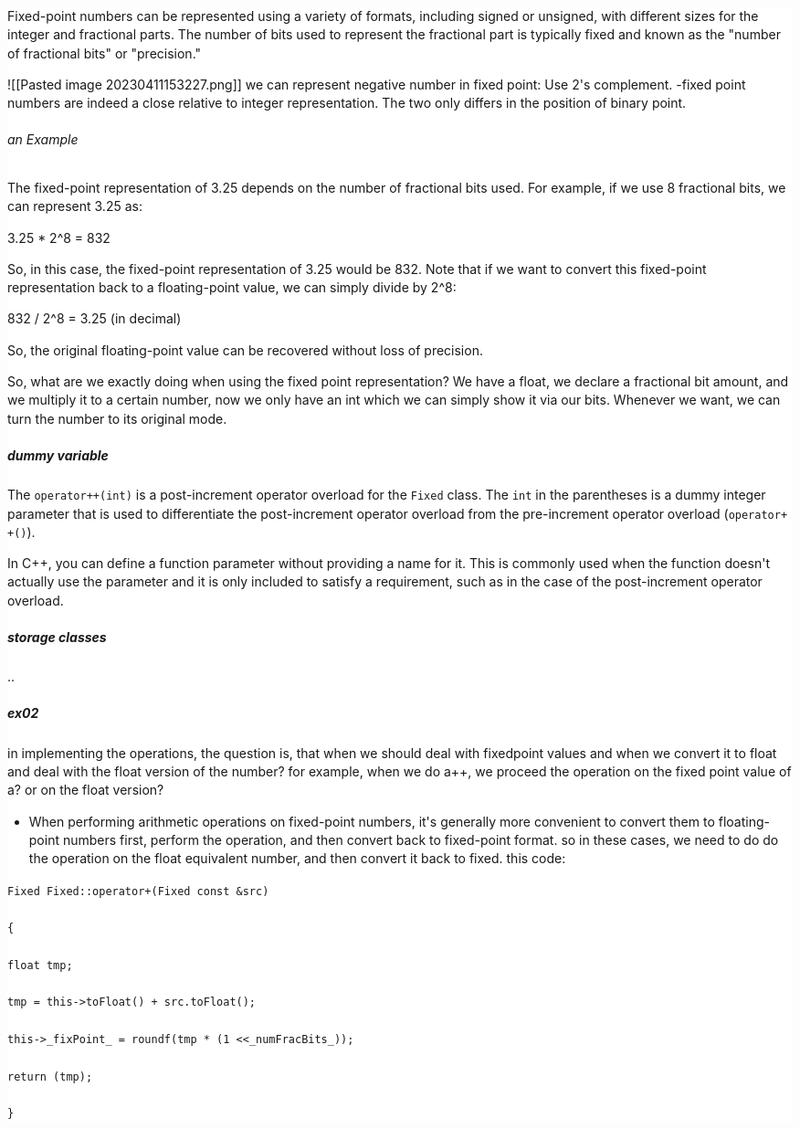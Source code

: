Fixed-point numbers can be represented using a variety of formats, including signed or unsigned, with different sizes for the integer and fractional parts. The number of bits used to represent the fractional part is typically fixed and known as the "number of fractional bits" or "precision."

![[Pasted image 20230411153227.png]]
we can represent negative number in fixed point: Use 2's complement.
-fixed point numbers are indeed a close relative to integer representation. The two only differs in the position of binary point.

###### an Example 
The fixed-point representation of 3.25 depends on the number of fractional bits used. For example, if we use 8 fractional bits, we can represent 3.25 as:

3.25 * 2^8 = 832

So, in this case, the fixed-point representation of 3.25 would be 832. Note that if we want to convert this fixed-point representation back to a floating-point value, we can simply divide by 2^8:

832 / 2^8 = 3.25 (in decimal)

So, the original floating-point value can be recovered without loss of precision.

So, what are we exactly doing when using the fixed point representation? We have a float, we declare a fractional bit amount, and we multiply it to a certain number, now we only have an int which we can simply show it via our bits. Whenever we want, we can turn the number to its original mode. 


##### dummy variable

The `operator++(int)` is a post-increment operator overload for the `Fixed` class. The `int` in the parentheses is a dummy integer parameter that is used to differentiate the post-increment operator overload from the pre-increment operator overload (`operator++()`).

In C++, you can define a function parameter without providing a name for it. This is commonly used when the function doesn't actually use the parameter and it is only included to satisfy a requirement, such as in the case of the post-increment operator overload.

##### storage classes 
..
##### ex02
in implementing the operations, the question is, that when we should deal with fixedpoint values and when we convert it to float and deal with the float version of the number?
for example, when we do a++, we proceed the operation on the fixed point value of a? or on the float version? 

- When performing arithmetic operations on fixed-point numbers, it's generally more convenient to convert them to floating-point numbers first, perform the operation, and then convert back to fixed-point format. so in these cases, we need to do do the operation on the float equivalent number, and then convert it back to fixed. 
this code: 
```
Fixed Fixed::operator+(Fixed const &src)

{

float tmp;

tmp = this->toFloat() + src.toFloat();

this->_fixPoint_ = roundf(tmp * (1 <<_numFracBits_));

return (tmp);

}
```
